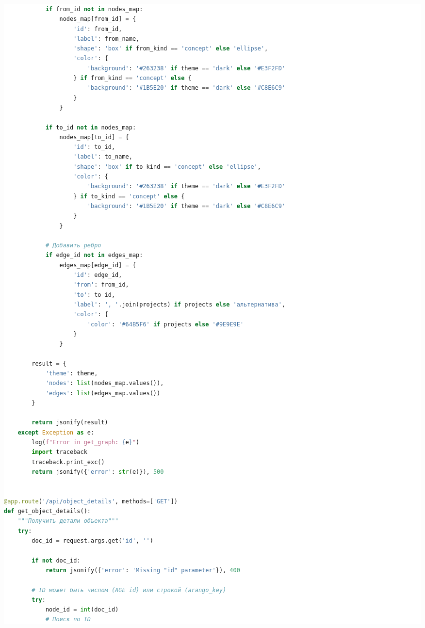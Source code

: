 ```python
            if from_id not in nodes_map:
                nodes_map[from_id] = {
                    'id': from_id,
                    'label': from_name,
                    'shape': 'box' if from_kind == 'concept' else 'ellipse',
                    'color': {
                        'background': '#263238' if theme == 'dark' else '#E3F2FD'
                    } if from_kind == 'concept' else {
                        'background': '#1B5E20' if theme == 'dark' else '#C8E6C9'
                    }
                }
            
            if to_id not in nodes_map:
                nodes_map[to_id] = {
                    'id': to_id,
                    'label': to_name,
                    'shape': 'box' if to_kind == 'concept' else 'ellipse',
                    'color': {
                        'background': '#263238' if theme == 'dark' else '#E3F2FD'
                    } if to_kind == 'concept' else {
                        'background': '#1B5E20' if theme == 'dark' else '#C8E6C9'
                    }
                }
            
            # Добавить ребро
            if edge_id not in edges_map:
                edges_map[edge_id] = {
                    'id': edge_id,
                    'from': from_id,
                    'to': to_id,
                    'label': ', '.join(projects) if projects else 'альтернатива',
                    'color': {
                        'color': '#64B5F6' if projects else '#9E9E9E'
                    }
                }
        
        result = {
            'theme': theme,
            'nodes': list(nodes_map.values()),
            'edges': list(edges_map.values())
        }
        
        return jsonify(result)
    except Exception as e:
        log(f"Error in get_graph: {e}")
        import traceback
        traceback.print_exc()
        return jsonify({'error': str(e)}), 500


@app.route('/api/object_details', methods=['GET'])
def get_object_details():
    """Получить детали объекта"""
    try:
        doc_id = request.args.get('id', '')
        
        if not doc_id:
            return jsonify({'error': 'Missing "id" parameter'}), 400
        
        # ID может быть числом (AGE id) или строкой (arango_key)
        try:
            node_id = int(doc_id)
            # Поиск по ID
```